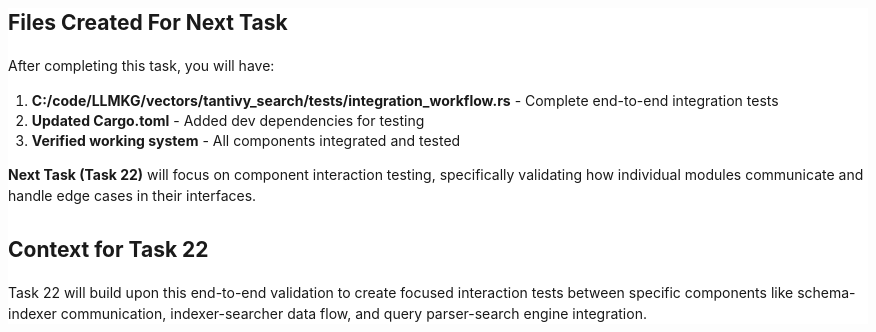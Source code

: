 ## Files Created For Next Task

After completing this task, you will have:

1. **C:/code/LLMKG/vectors/tantivy_search/tests/integration_workflow.rs** - Complete end-to-end integration tests
2. **Updated Cargo.toml** - Added dev dependencies for testing
3. **Verified working system** - All components integrated and tested

**Next Task (Task 22)** will focus on component interaction testing, specifically validating how individual modules communicate and handle edge cases in their interfaces.

## Context for Task 22

Task 22 will build upon this end-to-end validation to create focused interaction tests between specific components like schema-indexer communication, indexer-searcher data flow, and query parser-search engine integration.